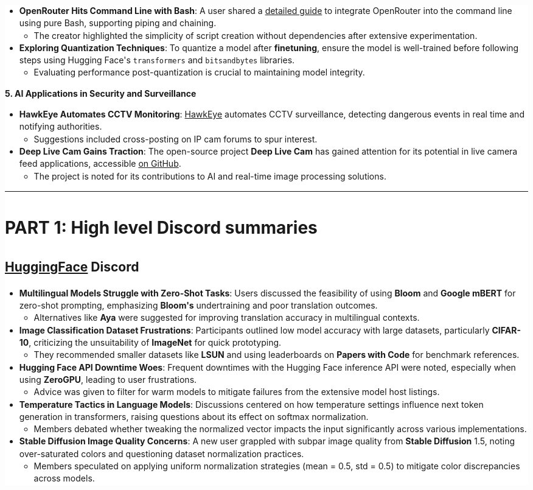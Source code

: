 - **OpenRouter Hits Command Line with Bash**: A user shared a [detailed guide](https://www.reddit.com/r/bash/comments/1ep1nkt/chat_a_minimal_curlbased_chatbot_with_ability_to/) to integrate OpenRouter into the command line using pure Bash, supporting piping and chaining.
  - The creator highlighted the simplicity of script creation without dependencies after extensive experimentation.
- **Exploring Quantization Techniques**: To quantize a model after **finetuning**, ensure the model is well-trained before following steps using Hugging Face's `transformers` and `bitsandbytes` libraries.
  - Evaluating performance post-quantization is crucial to maintaining model integrity.


**5. AI Applications in Security and Surveillance**

- **HawkEye Automates CCTV Monitoring**: [HawkEye](https://www.youtube.com/watch?v=UpPzpKczAUM) automates CCTV surveillance, detecting dangerous events in real time and notifying authorities.
  - Suggestions included cross-posting on IP cam forums to spur interest.
- **Deep Live Cam Gains Traction**: The open-source project **Deep Live Cam** has gained attention for its potential in live camera feed applications, accessible [on GitHub](https://github.com/hacksider/Deep-Live-Cam).
  - The project is noted for its contributions to AI and real-time image processing solutions.

---

# PART 1: High level Discord summaries




## [HuggingFace](https://discord.com/channels/879548962464493619) Discord

- **Multilingual Models Struggle with Zero-Shot Tasks**: Users discussed the feasibility of using **Bloom** and **Google mBERT** for zero-shot prompting, emphasizing **Bloom's** undertraining and poor translation outcomes.
   - Alternatives like **Aya** were suggested for improving translation accuracy in multilingual contexts.
- **Image Classification Dataset Frustrations**: Participants outlined low model accuracy with large datasets, particularly **CIFAR-10**, criticizing the unsuitability of **ImageNet** for quick prototyping.
   - They recommended smaller datasets like **LSUN** and using leaderboards on **Papers with Code** for benchmark references.
- **Hugging Face API Downtime Woes**: Frequent downtimes with the Hugging Face inference API were noted, especially when using **ZeroGPU**, leading to user frustrations.
   - Advice was given to filter for warm models to mitigate failures from the extensive model host listings.
- **Temperature Tactics in Language Models**: Discussions centered on how temperature settings influence next token generation in transformers, raising questions about its effect on softmax normalization.
   - Members debated whether tweaking the normalized vector impacts the input significantly across various implementations.
- **Stable Diffusion Image Quality Concerns**: A new user grappled with subpar image quality from **Stable Diffusion** 1.5, noting over-saturated colors and questioning dataset normalization practices.
   - Members speculated on applying uniform normalization strategies (mean = 0.5, std = 0.5) to mitigate color discrepancies across models.
